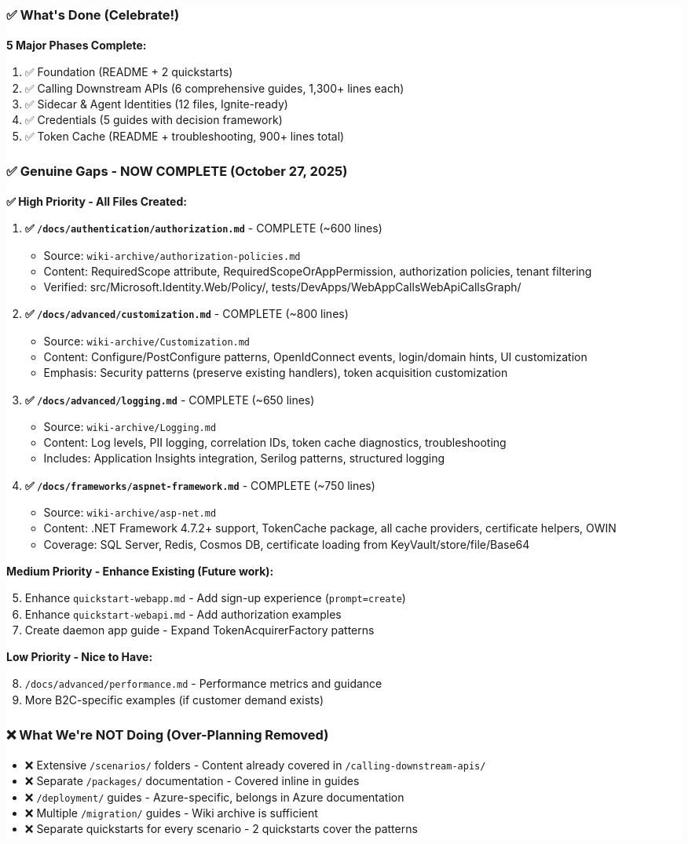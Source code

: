 ### ✅ What's Done (Celebrate!)

**5 Major Phases Complete:**
1. ✅ Foundation (README + 2 quickstarts)
2. ✅ Calling Downstream APIs (6 comprehensive guides, 1,300+ lines each)
3. ✅ Sidecar & Agent Identities (12 files, Ignite-ready)
4. ✅ Credentials (5 guides with decision framework)
5. ✅ Token Cache (README + troubleshooting, 900+ lines total)

### ✅ Genuine Gaps - NOW COMPLETE (October 27, 2025)

**✅ High Priority - All Files Created:**

1. **✅ `/docs/authentication/authorization.md`** - COMPLETE (~600 lines)
   - Source: `wiki-archive/authorization-policies.md`
   - Content: RequiredScope attribute, RequiredScopeOrAppPermission, authorization policies, tenant filtering
   - Verified: src/Microsoft.Identity.Web/Policy/, tests/DevApps/WebAppCallsWebApiCallsGraph/

2. **✅ `/docs/advanced/customization.md`** - COMPLETE (~800 lines)
   - Source: `wiki-archive/Customization.md`
   - Content: Configure/PostConfigure patterns, OpenIdConnect events, login/domain hints, UI customization
   - Emphasis: Security patterns (preserve existing handlers), token acquisition customization

3. **✅ `/docs/advanced/logging.md`** - COMPLETE (~650 lines)
   - Source: `wiki-archive/Logging.md`
   - Content: Log levels, PII logging, correlation IDs, token cache diagnostics, troubleshooting
   - Includes: Application Insights integration, Serilog patterns, structured logging

4. **✅ `/docs/frameworks/aspnet-framework.md`** - COMPLETE (~750 lines)
   - Source: `wiki-archive/asp-net.md`
   - Content: .NET Framework 4.7.2+ support, TokenCache package, all cache providers, certificate helpers, OWIN
   - Coverage: SQL Server, Redis, Cosmos DB, certificate loading from KeyVault/store/file/Base64

**Medium Priority - Enhance Existing (Future work):**

5. Enhance `quickstart-webapp.md` - Add sign-up experience (`prompt=create`)
6. Enhance `quickstart-webapi.md` - Add authorization examples
7. Create daemon app guide - Expand TokenAcquirerFactory patterns

**Low Priority - Nice to Have:**

8. `/docs/advanced/performance.md` - Performance metrics and guidance
9. More B2C-specific examples (if customer demand exists)

### ❌ What We're NOT Doing (Over-Planning Removed)

- ❌ Extensive `/scenarios/` folders - Content already covered in `/calling-downstream-apis/`
- ❌ Separate `/packages/` documentation - Covered inline in guides
- ❌ `/deployment/` guides - Azure-specific, belongs in Azure documentation
- ❌ Multiple `/migration/` guides - Wiki archive is sufficient
- ❌ Separate quickstarts for every scenario - 2 quickstarts cover the patterns

